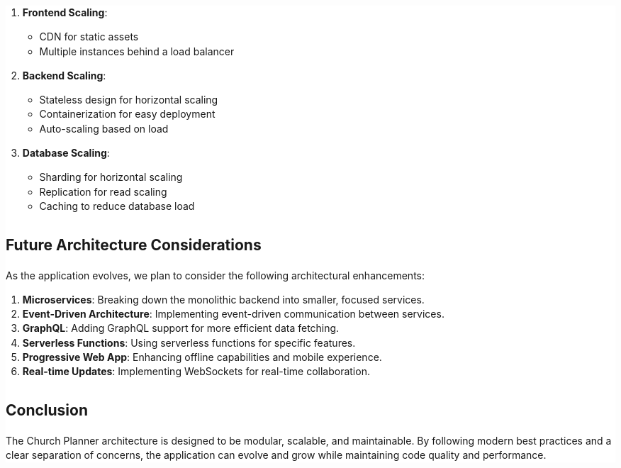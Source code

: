 1. **Frontend Scaling**:
   - CDN for static assets
   - Multiple instances behind a load balancer

2. **Backend Scaling**:
   - Stateless design for horizontal scaling
   - Containerization for easy deployment
   - Auto-scaling based on load

3. **Database Scaling**:
   - Sharding for horizontal scaling
   - Replication for read scaling
   - Caching to reduce database load

## Future Architecture Considerations

As the application evolves, we plan to consider the following architectural enhancements:

1. **Microservices**: Breaking down the monolithic backend into smaller, focused services.
2. **Event-Driven Architecture**: Implementing event-driven communication between services.
3. **GraphQL**: Adding GraphQL support for more efficient data fetching.
4. **Serverless Functions**: Using serverless functions for specific features.
5. **Progressive Web App**: Enhancing offline capabilities and mobile experience.
6. **Real-time Updates**: Implementing WebSockets for real-time collaboration.

## Conclusion

The Church Planner architecture is designed to be modular, scalable, and maintainable. By following modern best practices and a clear separation of concerns, the application can evolve and grow while maintaining code quality and performance. 